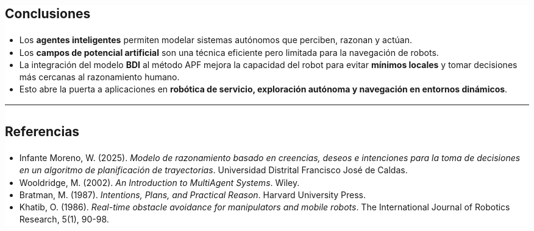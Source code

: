 
## Conclusiones

- Los **agentes inteligentes** permiten modelar sistemas autónomos que perciben, razonan y actúan.  
- Los **campos de potencial artificial** son una técnica eficiente pero limitada para la navegación de robots.  
- La integración del modelo **BDI** al método APF mejora la capacidad del robot para evitar **mínimos locales** y tomar decisiones más cercanas al razonamiento humano.  
- Esto abre la puerta a aplicaciones en **robótica de servicio, exploración autónoma y navegación en entornos dinámicos**.

---

## Referencias

- Infante Moreno, W. (2025). *Modelo de razonamiento basado en creencias, deseos e intenciones para la toma de decisiones en un algoritmo de planificación de trayectorias*. Universidad Distrital Francisco José de Caldas.  
- Wooldridge, M. (2002). *An Introduction to MultiAgent Systems*. Wiley.  
- Bratman, M. (1987). *Intentions, Plans, and Practical Reason*. Harvard University Press.  
- Khatib, O. (1986). *Real-time obstacle avoidance for manipulators and mobile robots*. The International Journal of Robotics Research, 5(1), 90-98.  
